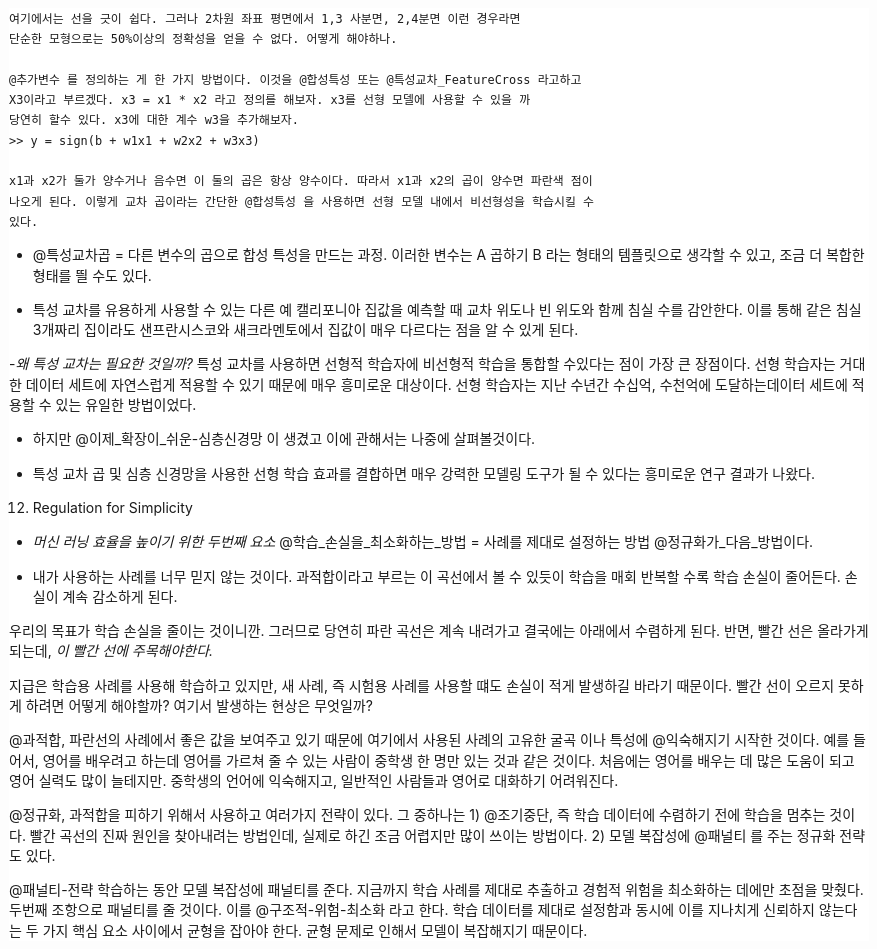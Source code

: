     여기에서는 선을 긋이 쉽다. 그러나 2차원 좌표 평면에서 1,3 사분면, 2,4분면 이런 경우라면
    단순한 모형으로는 50%이상의 정확성을 얻을 수 없다. 어떻게 해야하나.

    @추가변수 를 정의하는 게 한 가지 방법이다. 이것을 @합성특성 또는 @특성교차_FeatureCross 라고하고
    X3이라고 부르겠다. x3 = x1 * x2 라고 정의를 해보자. x3를 선형 모델에 사용할 수 있을 까
    당연히 할수 있다. x3에 대한 계수 w3을 추가해보자.
    >> y = sign(b + w1x1 + w2x2 + w3x3)

    x1과 x2가 둘가 양수거나 음수면 이 둘의 곱은 항상 양수이다. 따라서 x1과 x2의 곱이 양수면 파란색 점이
    나오게 된다. 이렇게 교차 곱이라는 간단한 @합성특성 을 사용하면 선형 모델 내에서 비선형성을 학습시킬 수
    있다.

  - @특성교차곱 = 다른 변수의 곱으로 합성 특성을 만드는 과정.
  이러한 변수는 A 곱하기 B 라는 형태의 템플릿으로 생각할 수 있고, 조금 더 복합한 형태를 띌 수도 있다.

  - 특성 교차를 유용하게 사용할 수 있는 다른 예
  캘리포니아 집값을 예측할 때 교차 위도나 빈 위도와 함께 침실 수를 감안한다. 이를 통해 같은 침실 3개짜리
  집이라도 샌프란시스코와 새크라멘토에서 집값이 매우 다르다는 점을 알 수 있게 된다.

  -*왜 특성 교차는 필요한 것일까?*
  특성 교차를 사용하면 선형적 학습자에 비선형적 학습을 통합할 수있다는 점이 가장 큰
  장점이다. 선형 학습자는 거대한 데이터 세트에 자연스럽게 적용할 수 있기 때문에
  매우 흥미로운 대상이다. 선형 학습자는 지난 수년간 수십억, 수천억에 도달하는데이터 세트에 적용할 수 있는
  유일한 방법이었다.

  - 하지만 @이제_확장이_쉬운-심층신경망 이 생겼고 이에 관해서는 나중에 살펴볼것이다.

  - 특성 교차 곱 및 심층 신경망을 사용한 선형 학습 효과를 결합하면
  매우 강력한 모델링 도구가 될 수 있다는 흥미로운 연구 결과가 나왔다.


12. Regulation for Simplicity
  - *머신 러닝 효율을 높이기 위한 두번째 요소*
  @학습_손실을_최소화하는_방법 = 사례를 제대로 설정하는 방법
  @정규화가_다음_방법이다.

  - 내가 사용하는 사례를 너무 믿지 않는 것이다. 과적합이라고 부르는 이 곡선에서 볼 수 있듯이
  학습을 매회 반복할 수록 학습 손실이 줄어든다. 손실이 계속 감소하게 된다.

  우리의 목표가 학습 손실을 줄이는 것이니깐. 그러므로 당연히 파란 곡선은 계속 내려가고 결국에는
  아래에서 수렴하게 된다. 반면, 빨간 선은 올라가게 되는데, *이 빨간 선에 주목해야한다.*

  지급은 학습용 사례를 사용해 학습하고 있지만, 새 사례, 즉 시험용 사례를 사용할 떄도 손실이
  적게 발생하길 바라기 때문이다. 빨간 선이 오르지 못하게 하려면 어떻게 해야할까?
  여기서 발생하는 현상은 무엇일까?

  @과적합, 파란선의 사례에서 좋은 값을 보여주고 있기 때문에 여기에서 사용된 사례의 고유한 굴곡
  이나 특성에 @익숙해지기 시작한 것이다. 예를 들어서, 영어를 배우려고 하는데 영어를 가르쳐 줄
  수 있는 사람이 중학생 한 명만 있는 것과 같은 것이다. 처음에는 영어를 배우는 데 많은 도움이
  되고 영어 실력도 많이 늘테지만. 중학생의 언어에 익숙해지고, 일반적인 사람들과 영어로 대화하기
  어려워진다.

  @정규화, 과적합을 피하기 위해서 사용하고 여러가지 전략이 있다.
  그 중하나는 1) @조기중단, 즉 학습 데이터에 수렴하기 전에 학습을 멈추는 것이다. 빨간 곡선의
  진짜 원인을 찾아내려는 방법인데, 실제로 하긴 조금 어렵지만 많이 쓰이는 방법이다.
  2) 모델 복잡성에 @패널티 를 주는 정규화 전략도 있다.

  @패널티-전략
  학습하는 동안 모델 복잡성에 패널티를 준다. 지금까지 학습 사례를 제대로 추출하고 경험적 위험을
  최소화하는 데에만 초점을 맞췄다. 두번째 조항으로 패널티를 줄 것이다. 이를 @구조적-위험-최소화
  라고 한다. 학습 데이터를 제대로 설정함과 동시에 이를 지나치게 신뢰하지 않는다는 두 가지 핵심
  요소 사이에서 균형을 잡아야 한다. 균형 문제로 인해서 모델이 복잡해지기 때문이다.
